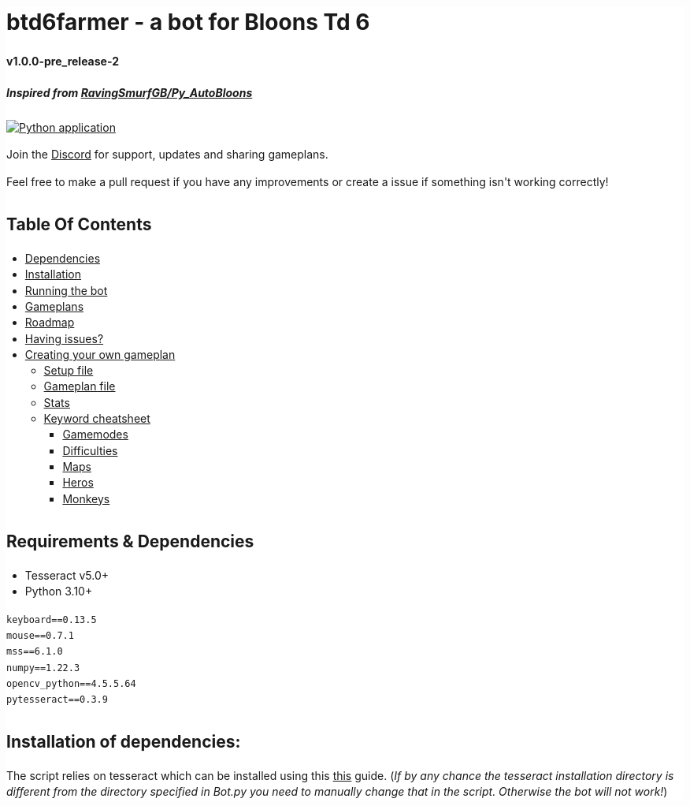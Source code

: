 # btd6farmer - a bot for Bloons Td 6 
#### v1.0.0-pre_release-2

##### Inspired from [RavingSmurfGB/Py_AutoBloons](https://github.com/RavingSmurfGB/Py_AutoBloons)

[![Python application](https://github.com/linus-jansson/btd6farmer/actions/workflows/check_bot.yml/badge.svg?branch=main)](https://github.com/linus-jansson/btd6farmer/actions/workflows/check_bot.yml) 

Join the [Discord](https://discord.gg/qyKT6bzqZQ) for support, updates and sharing gameplans.

Feel free to make a pull request if you have any improvements or create a issue if something isn't working correctly! 

## Table Of Contents
- [Dependencies](#dependenices) 
- [Installation](#installation)
- [Running the bot](#running)
- [Gameplans](#gameplans)
- [Roadmap](#roadmap)
- [Having issues?](#issues)
- [Creating your own gameplan](#contributing)
    - [Setup file](#setup_file)
    - [Gameplan file](#gameplan_file)
    - [Stats](#stats)
    - [Keyword cheatsheet](#keywords)
        - [Gamemodes](#gamemodes)
        - [Difficulties](#difficulties)
        - [Maps](#maps)
        - [Heros](#heros)
        - [Monkeys](#monkeys)

<a name="dependenices"/>

## Requirements & Dependencies
- Tesseract v5.0+
- Python 3.10+

```
keyboard==0.13.5
mouse==0.7.1
mss==6.1.0
numpy==1.22.3
opencv_python==4.5.5.64
pytesseract==0.3.9
```
<a name="installation"/>

## Installation of dependencies:
The script relies on tesseract which can be installed using this [this](https://github.com/UB-Mannheim/tesseract/wiki) guide. 
(*If by any chance the tesseract installation directory is different from the directory specified in Bot.py you need to manually change that in the script. Otherwise the bot will not work!*)
